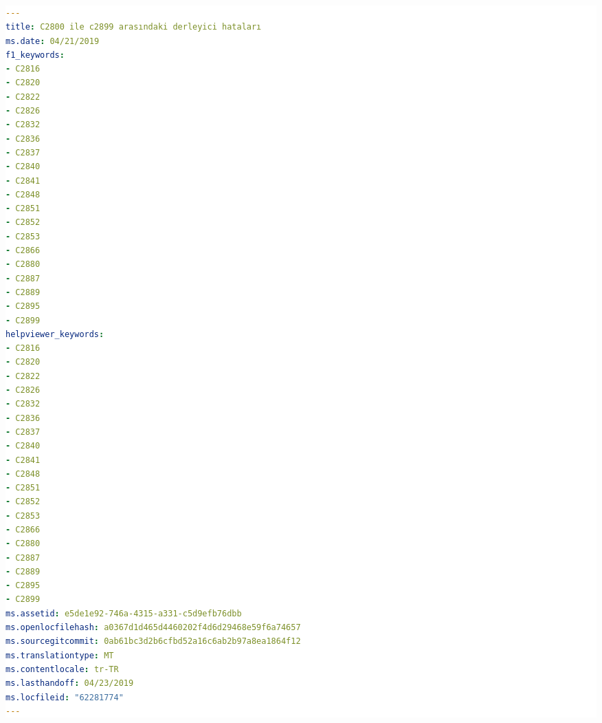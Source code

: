 ```yaml
---
title: C2800 ile c2899 arasındaki derleyici hataları
ms.date: 04/21/2019
f1_keywords:
- C2816
- C2820
- C2822
- C2826
- C2832
- C2836
- C2837
- C2840
- C2841
- C2848
- C2851
- C2852
- C2853
- C2866
- C2880
- C2887
- C2889
- C2895
- C2899
helpviewer_keywords:
- C2816
- C2820
- C2822
- C2826
- C2832
- C2836
- C2837
- C2840
- C2841
- C2848
- C2851
- C2852
- C2853
- C2866
- C2880
- C2887
- C2889
- C2895
- C2899
ms.assetid: e5de1e92-746a-4315-a331-c5d9efb76dbb
ms.openlocfilehash: a0367d1d465d4460202f4d6d29468e59f6a74657
ms.sourcegitcommit: 0ab61bc3d2b6cfbd52a16c6ab2b97a8ea1864f12
ms.translationtype: MT
ms.contentlocale: tr-TR
ms.lasthandoff: 04/23/2019
ms.locfileid: "62281774"
---
```

